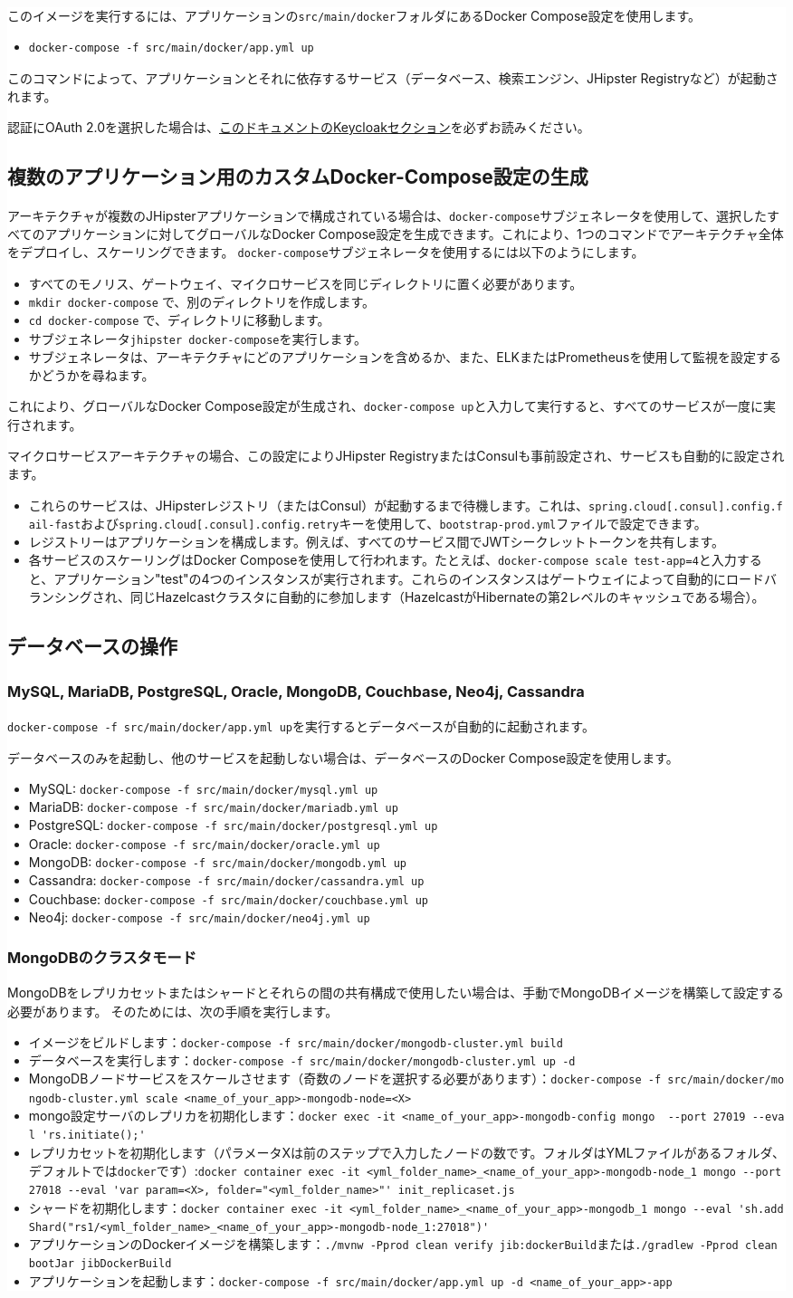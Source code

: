 このイメージを実行するには、アプリケーションの`src/main/docker`フォルダにあるDocker Compose設定を使用します。

- `docker-compose -f src/main/docker/app.yml up`

このコマンドによって、アプリケーションとそれに依存するサービス（データベース、検索エンジン、JHipster Registryなど）が起動されます。

認証にOAuth 2.0を選択した場合は、[このドキュメントのKeycloakセクション](#7)を必ずお読みください。

<h2 id="docker-compose-subgen">複数のアプリケーション用のカスタムDocker-Compose設定の生成</h2>

アーキテクチャが複数のJHipsterアプリケーションで構成されている場合は、`docker-compose`サブジェネレータを使用して、選択したすべてのアプリケーションに対してグローバルなDocker Compose設定を生成できます。これにより、1つのコマンドでアーキテクチャ全体をデプロイし、スケーリングできます。
`docker-compose`サブジェネレータを使用するには以下のようにします。

- すべてのモノリス、ゲートウェイ、マイクロサービスを同じディレクトリに置く必要があります。
- `mkdir docker-compose` で、別のディレクトリを作成します。
- `cd docker-compose` で、ディレクトリに移動します。
- サブジェネレータ`jhipster docker-compose`を実行します。
- サブジェネレータは、アーキテクチャにどのアプリケーションを含めるか、また、ELKまたはPrometheusを使用して監視を設定するかどうかを尋ねます。

これにより、グローバルなDocker Compose設定が生成され、`docker-compose up`と入力して実行すると、すべてのサービスが一度に実行されます。

マイクロサービスアーキテクチャの場合、この設定によりJHipster RegistryまたはConsulも事前設定され、サービスも自動的に設定されます。

- これらのサービスは、JHipsterレジストリ（またはConsul）が起動するまで待機します。これは、`spring.cloud[.consul].config.fail-fast`および`spring.cloud[.consul].config.retry`キーを使用して、`bootstrap-prod.yml`ファイルで設定できます。
- レジストリーはアプリケーションを構成します。例えば、すべてのサービス間でJWTシークレットトークンを共有します。
- 各サービスのスケーリングはDocker Composeを使用して行われます。たとえば、`docker-compose scale test-app=4`と入力すると、アプリケーション"test"の4つのインスタンスが実行されます。これらのインスタンスはゲートウェイによって自動的にロードバランシングされ、同じHazelcastクラスタに自動的に参加します（HazelcastがHibernateの第2レベルのキャッシュである場合）。


<h2 id="4">データベースの操作</h2>

### MySQL, MariaDB, PostgreSQL, Oracle, MongoDB, Couchbase, Neo4j, Cassandra

`docker-compose -f src/main/docker/app.yml up`を実行するとデータベースが自動的に起動されます。

データベースのみを起動し、他のサービスを起動しない場合は、データベースのDocker Compose設定を使用します。

- MySQL: `docker-compose -f src/main/docker/mysql.yml up`
- MariaDB: `docker-compose -f src/main/docker/mariadb.yml up`
- PostgreSQL: `docker-compose -f src/main/docker/postgresql.yml up`
- Oracle: `docker-compose -f src/main/docker/oracle.yml up`
- MongoDB: `docker-compose -f src/main/docker/mongodb.yml up`
- Cassandra: `docker-compose -f src/main/docker/cassandra.yml up`
- Couchbase: `docker-compose -f src/main/docker/couchbase.yml up`
- Neo4j: `docker-compose -f src/main/docker/neo4j.yml up`

### MongoDBのクラスタモード

MongoDBをレプリカセットまたはシャードとそれらの間の共有構成で使用したい場合は、手動でMongoDBイメージを構築して設定する必要があります。
そのためには、次の手順を実行します。

- イメージをビルドします：`docker-compose -f src/main/docker/mongodb-cluster.yml build`
- データベースを実行します：`docker-compose -f src/main/docker/mongodb-cluster.yml up -d`
- MongoDBノードサービスをスケールさせます（奇数のノードを選択する必要があります）：`docker-compose -f src/main/docker/mongodb-cluster.yml scale <name_of_your_app>-mongodb-node=<X>`
- mongo設定サーバのレプリカを初期化します：`docker exec -it <name_of_your_app>-mongodb-config mongo  --port 27019 --eval 'rs.initiate();'`
- レプリカセットを初期化します（パラメータXは前のステップで入力したノードの数です。フォルダはYMLファイルがあるフォルダ、デフォルトでは`docker`です）:`docker container exec -it <yml_folder_name>_<name_of_your_app>-mongodb-node_1 mongo --port 27018 --eval 'var param=<X>, folder="<yml_folder_name>"' init_replicaset.js`
- シャードを初期化します：`docker container exec -it <yml_folder_name>_<name_of_your_app>-mongodb_1 mongo --eval 'sh.addShard("rs1/<yml_folder_name>_<name_of_your_app>-mongodb-node_1:27018")'`
- アプリケーションのDockerイメージを構築します：`./mvnw -Pprod clean verify jib:dockerBuild`または`./gradlew -Pprod clean bootJar jibDockerBuild`
- アプリケーションを起動します：`docker-compose -f src/main/docker/app.yml up -d <name_of_your_app>-app`
